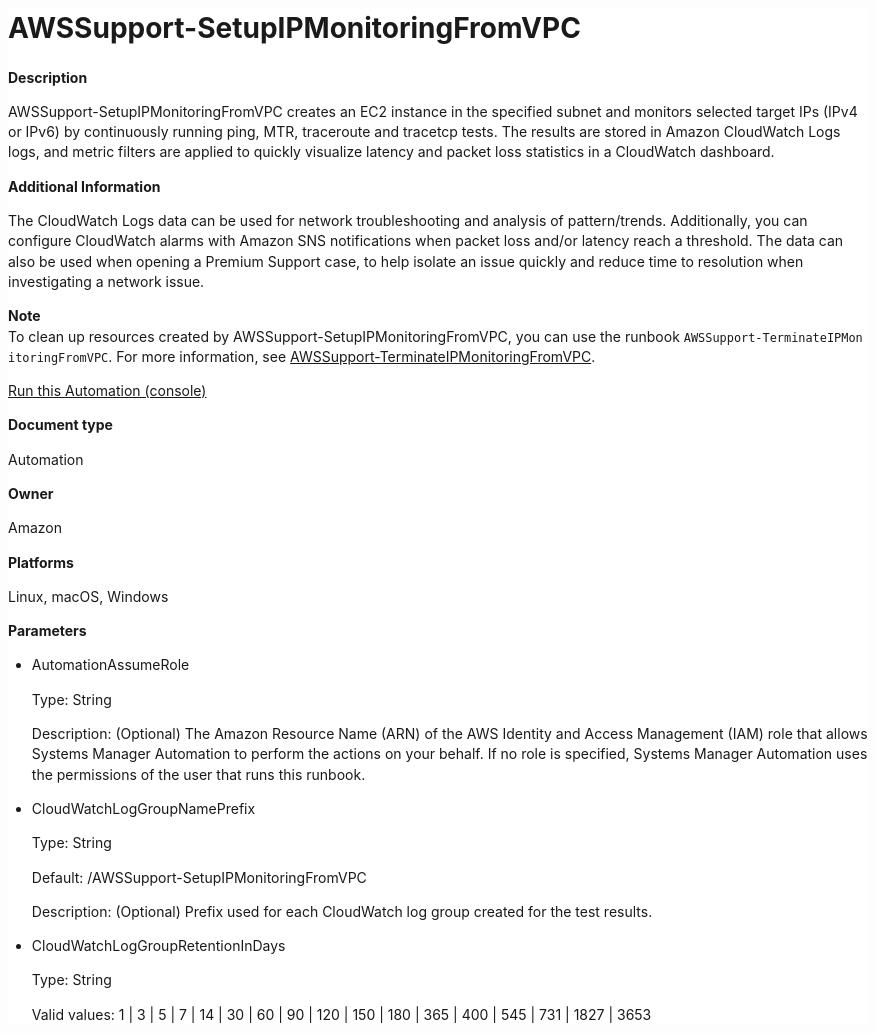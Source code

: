 # AWSSupport\-SetupIPMonitoringFromVPC<a name="automation-awssupport-setupipmonitoringfromvpc"></a>

**Description**

AWSSupport\-SetupIPMonitoringFromVPC creates an EC2 instance in the specified subnet and monitors selected target IPs \(IPv4 or IPv6\) by continuously running ping, MTR, traceroute and tracetcp tests\. The results are stored in Amazon CloudWatch Logs logs, and metric filters are applied to quickly visualize latency and packet loss statistics in a CloudWatch dashboard\.

**Additional Information**

The CloudWatch Logs data can be used for network troubleshooting and analysis of pattern/trends\. Additionally, you can configure CloudWatch alarms with Amazon SNS notifications when packet loss and/or latency reach a threshold\. The data can also be used when opening a Premium Support case, to help isolate an issue quickly and reduce time to resolution when investigating a network issue\.

**Note**  
To clean up resources created by AWSSupport\-SetupIPMonitoringFromVPC, you can use the runbook `AWSSupport-TerminateIPMonitoringFromVPC`\. For more information, see [AWSSupport\-TerminateIPMonitoringFromVPC](automation-awssupport-terminateipmonitoringfromvpc.md)\.

[Run this Automation \(console\)](https://console.aws.amazon.com/systems-manager/automation/execute/AWSSupport-SetupIPMonitoringFromVPC)

**Document type**

Automation

**Owner**

Amazon

**Platforms**

Linux, macOS, Windows

**Parameters**
+ AutomationAssumeRole

  Type: String

  Description: \(Optional\) The Amazon Resource Name \(ARN\) of the AWS Identity and Access Management \(IAM\) role that allows Systems Manager Automation to perform the actions on your behalf\. If no role is specified, Systems Manager Automation uses the permissions of the user that runs this runbook\.
+ CloudWatchLogGroupNamePrefix

  Type: String

  Default: /AWSSupport\-SetupIPMonitoringFromVPC

  Description: \(Optional\) Prefix used for each CloudWatch log group created for the test results\.
+ CloudWatchLogGroupRetentionInDays

  Type: String

  Valid values: 1 \| 3 \| 5 \| 7 \| 14 \| 30 \| 60 \| 90 \| 120 \| 150 \| 180 \| 365 \| 400 \| 545 \| 731 \| 1827 \| 3653
